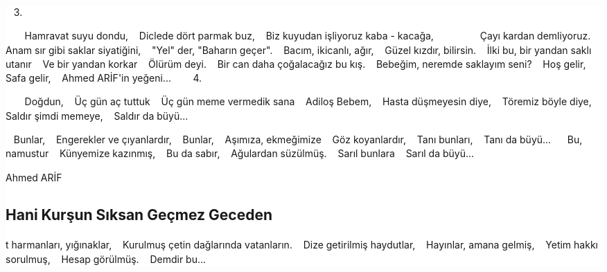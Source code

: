    3.

   
   Hamravat suyu dondu,
   Diclede dört parmak buz,
   Biz kuyudan işliyoruz kaba - kacağa,             
   Çayı kardan demliyoruz.
   Anam sır gibi saklar siyatiğini,
   "Yel" der, "Baharın geçer".
   Bacım, ikicanlı, ağır,
   Güzel kızdır, bilirsin.
   İlki bu, bir yandan saklı utanır
   Ve bir yandan korkar
   Ölürüm deyi.
   Bir can daha çoğalacağız bu kış.
   Bebeğim, neremde saklayım seni?
   Hoş gelir,
   Safa gelir,
   Ahmed ARİF'in yeğeni...
   
  
 4.

   
   Doğdun,
   Üç gün aç tuttuk
   Üç gün meme vermedik sana
   Adiloş Bebem,
   Hasta düşmeyesin diye,
   Töremiz böyle diye,
   Saldır şimdi memeye,
   Saldır da büyü...

   Bunlar,
   Engerekler ve çıyanlardır,
   Bunlar,
   Aşımıza, ekmeğimize
   Göz koyanlardır,
   Tanı bunları,
   Tanı da büyü...
 
   Bu, namustur
   Künyemize kazınmış,
   Bu da sabır,
   Ağulardan süzülmüş.
   Sarıl bunlara
   Sarıl da büyü...

Ahmed ARİF

## Hani Kurşun Sıksan Geçmez Geceden

t harmanları, yığınaklar,
   Kurulmuş çetin dağlarında vatanların.
   Dize getirilmiş haydutlar,
   Hayınlar, amana gelmiş,
   Yetim hakkı sorulmuş,
   Hesap görülmüş.
   Demdir bu...
  